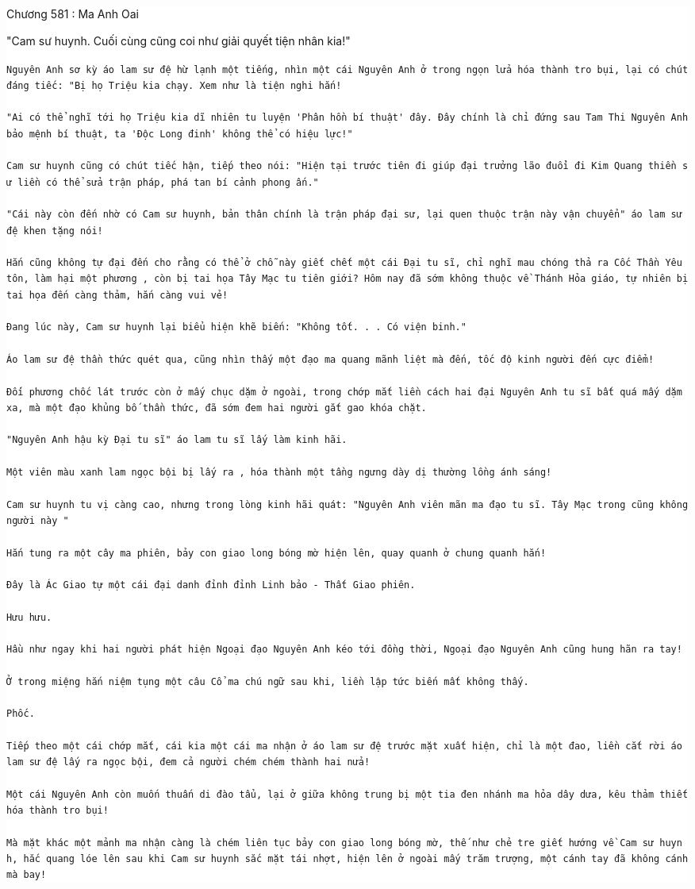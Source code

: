




Chương 581 : Ma Anh Oai


"Cam sư huynh. Cuối cùng cũng coi như giải quyết tiện nhân kia!"

	Nguyên Anh sơ kỳ áo lam sư đệ hừ lạnh một tiếng, nhìn một cái Nguyên Anh ở trong ngọn lửa hóa thành tro bụi, lại có chút đáng tiếc: "Bị họ Triệu kia chạy. Xem như là tiện nghi hắn!

	"Ai có thể nghĩ tới họ Triệu kia dĩ nhiên tu luyện 'Phân hồn bí thuật' đây. Đây chính là chỉ đứng sau Tam Thi Nguyên Anh bảo mệnh bí thuật, ta 'Độc Long đinh' không thể có hiệu lực!"

	Cam sư huynh cũng có chút tiếc hận, tiếp theo nói: "Hiện tại trước tiên đi giúp đại trưởng lão đuổi đi Kim Quang thiền sư liền có thể sửa trận pháp, phá tan bí cảnh phong ấn."

	"Cái này còn đến nhờ có Cam sư huynh, bản thân chính là trận pháp đại sư, lại quen thuộc trận này vận chuyển" áo lam sư đệ khen tặng nói!

	Hắn cũng không tự đại đến cho rằng có thể ở chỗ này giết chết một cái Đại tu sĩ, chỉ nghĩ mau chóng thả ra Cốc Thần Yêu tôn, làm hại một phương , còn bị tai họa Tây Mạc tu tiên giới? Hôm nay đã sớm không thuộc về Thánh Hỏa giáo, tự nhiên bị tai họa đến càng thảm, hắn càng vui vẻ!

	Đang lúc này, Cam sư huynh lại biểu hiện khẽ biến: "Không tốt. . . Có viện binh."

	Áo lam sư đệ thần thức quét qua, cũng nhìn thấy một đạo ma quang mãnh liệt mà đến, tốc độ kinh người đến cực điểm!

	Đối phương chốc lát trước còn ở mấy chục dặm ở ngoài, trong chớp mắt liền cách hai đại Nguyên Anh tu sĩ bất quá mấy dặm xa, mà một đạo khủng bố thần thức, đã sớm đem hai người gắt gao khóa chặt.

	"Nguyên Anh hậu kỳ Đại tu sĩ" áo lam tu sĩ lấy làm kinh hãi.

	Một viên màu xanh lam ngọc bội bị lấy ra , hóa thành một tầng ngưng dày dị thường lồng ánh sáng!

	Cam sư huynh tu vị càng cao, nhưng trong lòng kinh hãi quát: "Nguyên Anh viên mãn ma đạo tu sĩ. Tây Mạc trong cũng không người này "

	Hắn tung ra một cây ma phiên, bảy con giao long bóng mờ hiện lên, quay quanh ở chung quanh hắn!

	Đây là Ác Giao tự một cái đại danh đỉnh đỉnh Linh bảo - Thất Giao phiên.

	Hưu hưu.

	Hầu như ngay khi hai người phát hiện Ngoại đạo Nguyên Anh kéo tới đồng thời, Ngoại đạo Nguyên Anh cũng hung hãn ra tay!

	Ở trong miệng hắn niệm tụng một câu Cổ ma chú ngữ sau khi, liền lập tức biến mất không thấy.

	Phốc.

	Tiếp theo một cái chớp mắt, cái kia một cái ma nhận ở áo lam sư đệ trước mặt xuất hiện, chỉ là một đao, liền cắt rời áo lam sư đệ lấy ra ngọc bội, đem cả người chém chém thành hai nửa!

	Một cái Nguyên Anh còn muốn thuấn di đào tẩu, lại ở giữa không trung bị một tia đen nhánh ma hỏa dây dưa, kêu thảm thiết hóa thành tro bụi!

	Mà mặt khác một mảnh ma nhận càng là chém liên tục bảy con giao long bóng mờ, thế như chẻ tre giết hướng về Cam sư huynh, hắc quang lóe lên sau khi Cam sư huynh sắc mặt tái nhợt, hiện lên ở ngoài mấy trăm trượng, một cánh tay đã không cánh mà bay!
